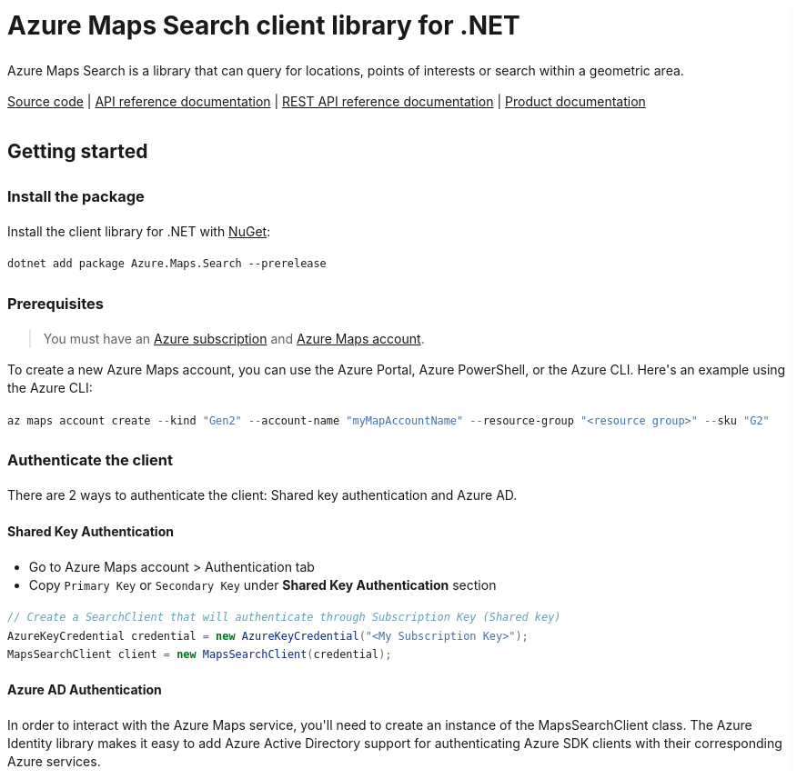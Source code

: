 # Azure Maps Search client library for .NET

Azure Maps Search is a library that can query for locations, points of interests or search within a geometric area.

[Source code](https://github.com/Azure/azure-sdk-for-net/tree/main/sdk/maps/Azure.Maps.Search/src) | [API reference documentation](https://docs.microsoft.com/rest/api/maps/) | [REST API reference documentation](https://docs.microsoft.com/rest/api/maps/search) | [Product documentation](https://docs.microsoft.com/azure/azure-maps/)

## Getting started

### Install the package

Install the client library for .NET with [NuGet](https://www.nuget.org/ ):

```dotnetcli
dotnet add package Azure.Maps.Search --prerelease
```

### Prerequisites

> You must have an [Azure subscription](https://azure.microsoft.com/free/dotnet/) and [Azure Maps account](https://docs.microsoft.com/azure/azure-maps/quick-demo-map-app#create-an-azure-maps-account).

To create a new Azure Maps account, you can use the Azure Portal, Azure PowerShell, or the Azure CLI. Here's an example using the Azure CLI:

```powershell
az maps account create --kind "Gen2" --account-name "myMapAccountName" --resource-group "<resource group>" --sku "G2"
```

### Authenticate the client

There are 2 ways to authenticate the client: Shared key authentication and Azure AD.

#### Shared Key Authentication

* Go to Azure Maps account > Authentication tab
* Copy `Primary Key` or `Secondary Key` under **Shared Key Authentication** section

```C# Snippet:InstantiateSearchClientViaSubscriptionKey
// Create a SearchClient that will authenticate through Subscription Key (Shared key)
AzureKeyCredential credential = new AzureKeyCredential("<My Subscription Key>");
MapsSearchClient client = new MapsSearchClient(credential);
```

#### Azure AD Authentication

In order to interact with the Azure Maps service, you'll need to create an instance of the MapsSearchClient class. The Azure Identity library makes it easy to add Azure Active Directory support for authenticating Azure SDK clients with their corresponding Azure services.
